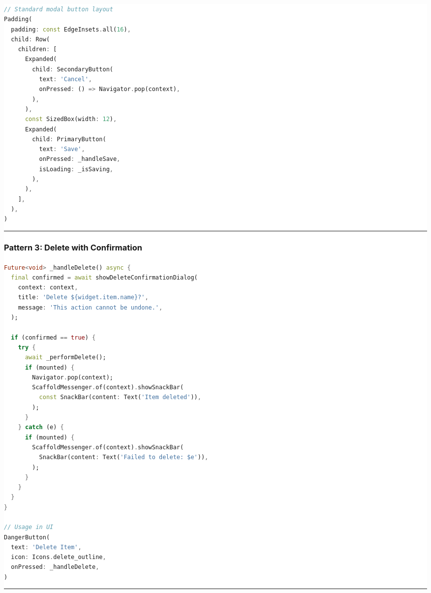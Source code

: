 ```dart
// Standard modal button layout
Padding(
  padding: const EdgeInsets.all(16),
  child: Row(
    children: [
      Expanded(
        child: SecondaryButton(
          text: 'Cancel',
          onPressed: () => Navigator.pop(context),
        ),
      ),
      const SizedBox(width: 12),
      Expanded(
        child: PrimaryButton(
          text: 'Save',
          onPressed: _handleSave,
          isLoading: _isSaving,
        ),
      ),
    ],
  ),
)
```

---

### Pattern 3: Delete with Confirmation

```dart
Future<void> _handleDelete() async {
  final confirmed = await showDeleteConfirmationDialog(
    context: context,
    title: 'Delete ${widget.item.name}?',
    message: 'This action cannot be undone.',
  );

  if (confirmed == true) {
    try {
      await _performDelete();
      if (mounted) {
        Navigator.pop(context);
        ScaffoldMessenger.of(context).showSnackBar(
          const SnackBar(content: Text('Item deleted')),
        );
      }
    } catch (e) {
      if (mounted) {
        ScaffoldMessenger.of(context).showSnackBar(
          SnackBar(content: Text('Failed to delete: $e')),
        );
      }
    }
  }
}

// Usage in UI
DangerButton(
  text: 'Delete Item',
  icon: Icons.delete_outline,
  onPressed: _handleDelete,
)
```

---